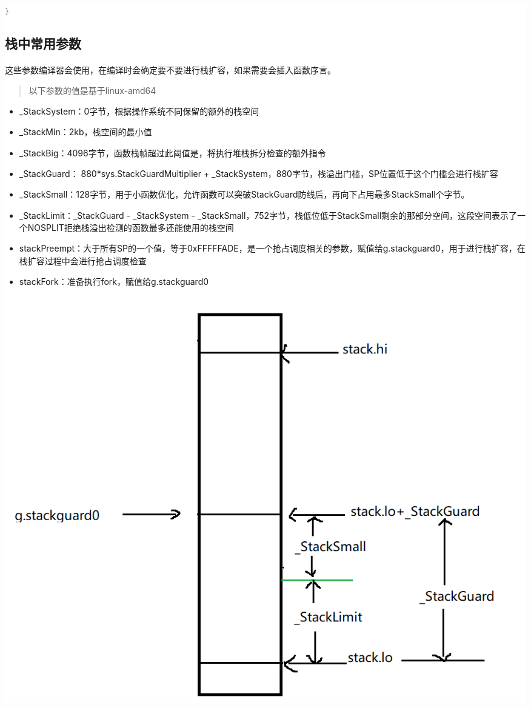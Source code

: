  ```go
}
 ```

## 栈中常用参数

这些参数编译器会使用，在编译时会确定要不要进行栈扩容，如果需要会插入函数序言。

>以下参数的值是基于linux-amd64

* _StackSystem：0字节，根据操作系统不同保留的额外的栈空间

* _StackMin：2kb，栈空间的最小值

* _StackBig：4096字节，函数栈帧超过此阈值是，将执行堆栈拆分检查的额外指令

* _StackGuard： 880*sys.StackGuardMultiplier + _StackSystem，880字节，栈溢出门槛，SP位置低于这个门槛会进行栈扩容

* _StackSmall：128字节，用于小函数优化，允许函数可以突破StackGuard防线后，再向下占用最多StackSmall个字节。
* _StackLimit：_StackGuard - _StackSystem - _StackSmall，752字节，栈低位低于StackSmall剩余的那部分空间，这段空间表示了一个NOSPLIT拒绝栈溢出检测的函数最多还能使用的栈空间

* stackPreempt：大于所有SP的一个值，等于0xFFFFFADE，是一个抢占调度相关的参数，赋值给g.stackguard0，用于进行栈扩容，在栈扩容过程中会进行抢占调度检查

* stackFork：准备执行fork，赋值给g.stackguard0

![](./asset/sched-10-3.png)
